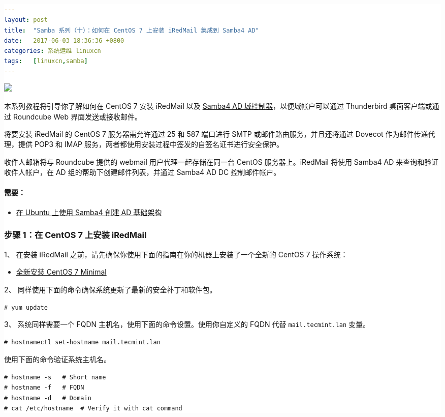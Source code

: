 ```yaml
---
layout: post
title:	"Samba 系列（十）：如何在 CentOS 7 上安装 iRedMail 集成到 Samba4 AD"
date:	2017-06-03 18:36:36 +0800 
categories:	系统运维 linuxcn 
tags:	[linuxcn,samba]
---
```



![](/Asserts/Images//attachment/album/201706/03/183457zc0cexazlnx4z0kv.jpg)


本系列教程将引导你了解如何在 CentOS 7 安装 iRedMail 以及 [Samba4 AD 域控制器](/article-8065-1.html)，以便域帐户可以通过 Thunderbird 桌面客户端或通过 Roundcube Web 界面发送或接收邮件。


将要安装 iRedMail 的 CentOS 7 服务器需允许通过 25 和 587 端口进行 SMTP 或邮件路由服务，并且还将通过 Dovecot 作为邮件传递代理，提供 POP3 和 IMAP 服务，两者都使用安装过程中签发的自签名证书进行安全保护。


收件人邮箱将与 Roundcube 提供的 webmail 用户代理一起存储在同一台 CentOS 服务器上。iRedMail 将使用 Samba4 AD 来查询和验证收件人帐户，在 AD 组的帮助下创建邮件列表，并通过 Samba4 AD DC 控制邮件帐户。


#### 需要：


* [在 Ubuntu 上使用 Samba4 创建 AD 基础架构](/article-8065-1.html)


### 步骤 1：在 CentOS 7 上安装 iRedMail


1、 在安装 iRedMail 之前，请先确保你使用下面的指南在你的机器上安装了一个全新的 CentOS 7 操作系统：


* [全新安装 CentOS 7 Minimal](/article-8048-1.html)


2、 同样使用下面的命令确保系统更新了最新的安全补丁和软件包。



```
# yum update

```

3、 系统同样需要一个 FQDN 主机名，使用下面的命令设置。使用你自定义的 FQDN 代替 `mail.tecmint.lan` 变量。



```
# hostnamectl set-hostname mail.tecmint.lan

```

使用下面的命令验证系统主机名。



```
# hostname -s   # Short name
# hostname -f   # FQDN
# hostname -d   # Domain
# cat /etc/hostname  # Verify it with cat command

```
